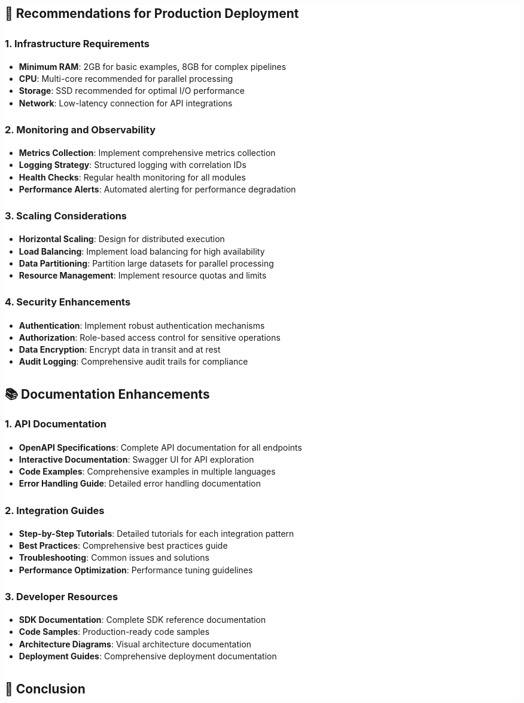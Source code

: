 ## 🚀 **Recommendations for Production Deployment**

### **1. Infrastructure Requirements**
- **Minimum RAM**: 2GB for basic examples, 8GB for complex pipelines
- **CPU**: Multi-core recommended for parallel processing
- **Storage**: SSD recommended for optimal I/O performance
- **Network**: Low-latency connection for API integrations

### **2. Monitoring and Observability**
- **Metrics Collection**: Implement comprehensive metrics collection
- **Logging Strategy**: Structured logging with correlation IDs
- **Health Checks**: Regular health monitoring for all modules
- **Performance Alerts**: Automated alerting for performance degradation

### **3. Scaling Considerations**
- **Horizontal Scaling**: Design for distributed execution
- **Load Balancing**: Implement load balancing for high availability
- **Data Partitioning**: Partition large datasets for parallel processing
- **Resource Management**: Implement resource quotas and limits

### **4. Security Enhancements**
- **Authentication**: Implement robust authentication mechanisms
- **Authorization**: Role-based access control for sensitive operations
- **Data Encryption**: Encrypt data in transit and at rest
- **Audit Logging**: Comprehensive audit trails for compliance

## 📚 **Documentation Enhancements**

### **1. API Documentation**
- **OpenAPI Specifications**: Complete API documentation for all endpoints
- **Interactive Documentation**: Swagger UI for API exploration
- **Code Examples**: Comprehensive examples in multiple languages
- **Error Handling Guide**: Detailed error handling documentation

### **2. Integration Guides**
- **Step-by-Step Tutorials**: Detailed tutorials for each integration pattern
- **Best Practices**: Comprehensive best practices guide
- **Troubleshooting**: Common issues and solutions
- **Performance Optimization**: Performance tuning guidelines

### **3. Developer Resources**
- **SDK Documentation**: Complete SDK reference documentation
- **Code Samples**: Production-ready code samples
- **Architecture Diagrams**: Visual architecture documentation
- **Deployment Guides**: Comprehensive deployment documentation

## 🎉 **Conclusion**
